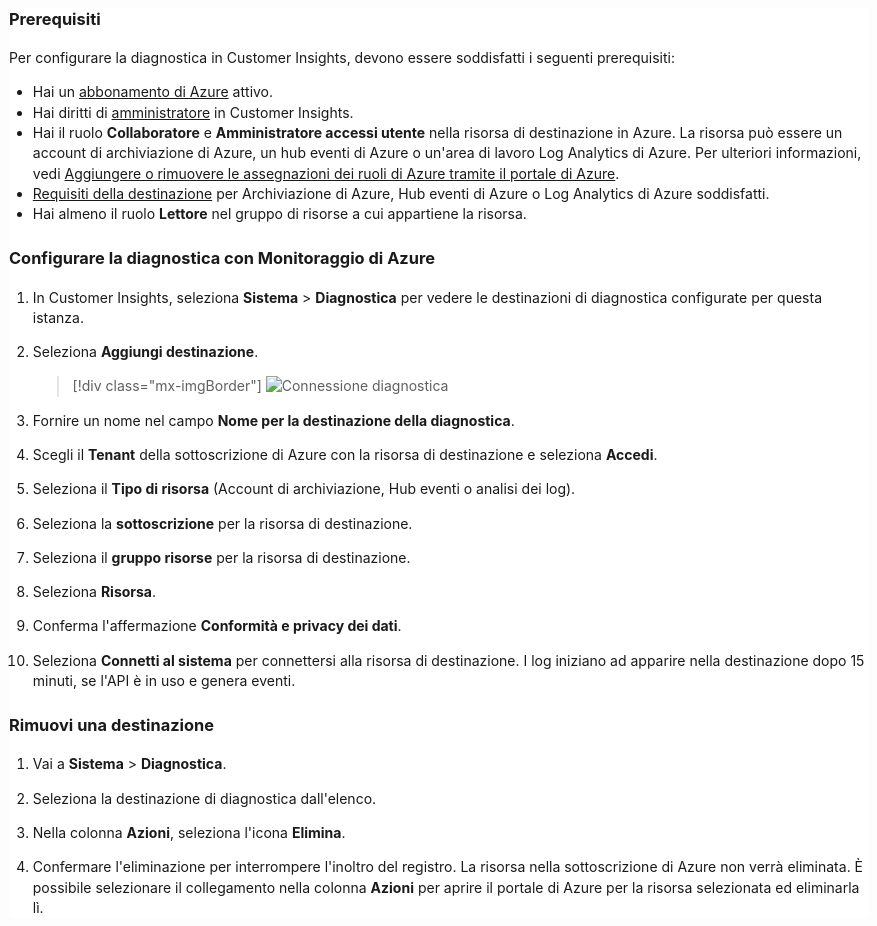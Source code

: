 ### <a name="prerequisites"></a>Prerequisiti

Per configurare la diagnostica in Customer Insights, devono essere soddisfatti i seguenti prerequisiti:

- Hai un [abbonamento di Azure](https://azure.microsoft.com/pricing/purchase-options/pay-as-you-go/) attivo.
- Hai diritti di [amministratore](permissions.md#administrator) in Customer Insights.
- Hai il ruolo **Collaboratore** e **Amministratore accessi utente** nella risorsa di destinazione in Azure. La risorsa può essere un account di archiviazione di Azure, un hub eventi di Azure o un'area di lavoro Log Analytics di Azure. Per ulteriori informazioni, vedi [Aggiungere o rimuovere le assegnazioni dei ruoli di Azure tramite il portale di Azure](/azure/role-based-access-control/role-assignments-portal).
- [Requisiti della destinazione](/azure/azure-monitor/platform/diagnostic-settings#destination-requirements) per Archiviazione di Azure, Hub eventi di Azure o Log Analytics di Azure soddisfatti.
- Hai almeno il ruolo **Lettore** nel gruppo di risorse a cui appartiene la risorsa.

### <a name="set-up-diagnostics-with-azure-monitor"></a>Configurare la diagnostica con Monitoraggio di Azure

1. In Customer Insights, seleziona **Sistema** > **Diagnostica** per vedere le destinazioni di diagnostica configurate per questa istanza.

1. Seleziona **Aggiungi destinazione**.

   > [!div class="mx-imgBorder"]
   > ![Connessione diagnostica](media/diagnostics-pane.png "Connessione diagnostica")

1. Fornire un nome nel campo **Nome per la destinazione della diagnostica**.

1. Scegli il **Tenant** della sottoscrizione di Azure con la risorsa di destinazione e seleziona **Accedi**.

1. Seleziona il **Tipo di risorsa** (Account di archiviazione, Hub eventi o analisi dei log).

1. Seleziona la **sottoscrizione** per la risorsa di destinazione.

1. Seleziona il **gruppo risorse** per la risorsa di destinazione.

1. Seleziona **Risorsa**.

1. Conferma l'affermazione **Conformità e privacy dei dati**.

1. Seleziona **Connetti al sistema** per connettersi alla risorsa di destinazione. I log iniziano ad apparire nella destinazione dopo 15 minuti, se l'API è in uso e genera eventi.

### <a name="remove-a-destination"></a>Rimuovi una destinazione

1. Vai a **Sistema** > **Diagnostica**.

1. Seleziona la destinazione di diagnostica dall'elenco.

1. Nella colonna **Azioni**, seleziona l'icona **Elimina**.

1. Confermare l'eliminazione per interrompere l'inoltro del registro. La risorsa nella sottoscrizione di Azure non verrà eliminata. È possibile selezionare il collegamento nella colonna **Azioni** per aprire il portale di Azure per la risorsa selezionata ed eliminarla lì.

